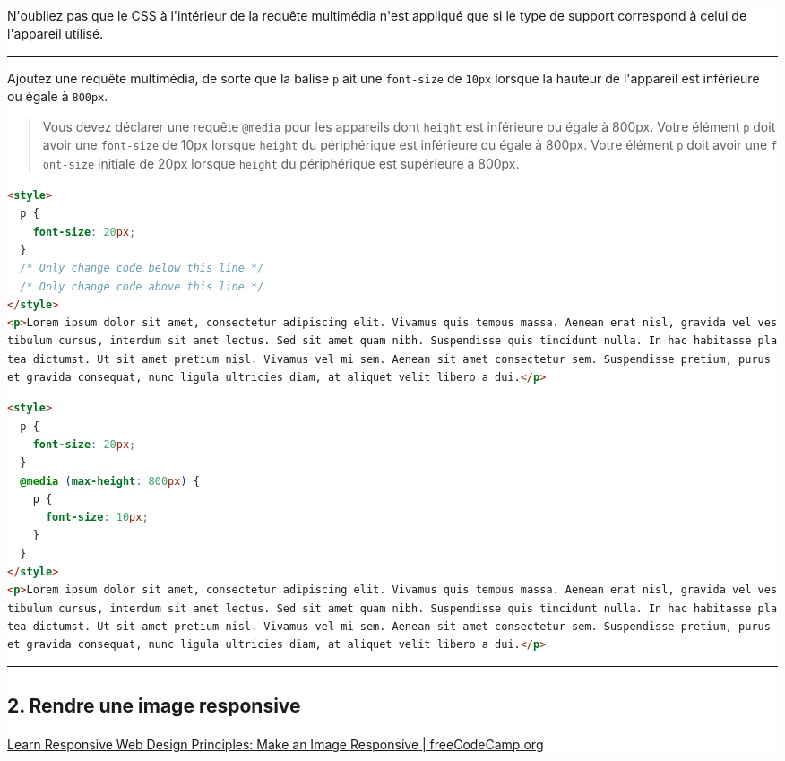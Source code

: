 N'oubliez pas que le CSS à l'intérieur de la requête multimédia n'est appliqué  que si le type de support correspond à celui de l'appareil utilisé.

------

Ajoutez une requête multimédia, de sorte que la balise `p` ait une `font-size` de `10px` lorsque la hauteur de l'appareil est inférieure ou  égale à `800px`.

> Vous devez déclarer une requête `@media` pour les appareils dont `height` est inférieure ou égale à 800px.
> Votre élément `p` doit avoir une `font-size` de 10px lorsque `height` du périphérique est inférieure ou égale à 800px.
> Votre élément `p` doit avoir une `font-size` initiale de 20px lorsque `height` du périphérique est supérieure à 800px.

```html
<style>
  p {
    font-size: 20px;
  }
  /* Only change code below this line */
  /* Only change code above this line */
</style>
<p>Lorem ipsum dolor sit amet, consectetur adipiscing elit. Vivamus quis tempus massa. Aenean erat nisl, gravida vel vestibulum cursus, interdum sit amet lectus. Sed sit amet quam nibh. Suspendisse quis tincidunt nulla. In hac habitasse platea dictumst. Ut sit amet pretium nisl. Vivamus vel mi sem. Aenean sit amet consectetur sem. Suspendisse pretium, purus et gravida consequat, nunc ligula ultricies diam, at aliquet velit libero a dui.</p>
```

```html
<style>
  p {
    font-size: 20px;
  }
  @media (max-height: 800px) {
    p {
      font-size: 10px;
    }
  }
</style>
<p>Lorem ipsum dolor sit amet, consectetur adipiscing elit. Vivamus quis tempus massa. Aenean erat nisl, gravida vel vestibulum cursus, interdum sit amet lectus. Sed sit amet quam nibh. Suspendisse quis tincidunt nulla. In hac habitasse platea dictumst. Ut sit amet pretium nisl. Vivamus vel mi sem. Aenean sit amet consectetur sem. Suspendisse pretium, purus et gravida consequat, nunc ligula ultricies diam, at aliquet velit libero a dui.</p>
```

------



## 2. Rendre une image responsive

[Learn Responsive Web Design Principles: Make an Image Responsive | freeCodeCamp.org](https://www.freecodecamp.org/learn/responsive-web-design/responsive-web-design-principles/make-an-image-responsive)

